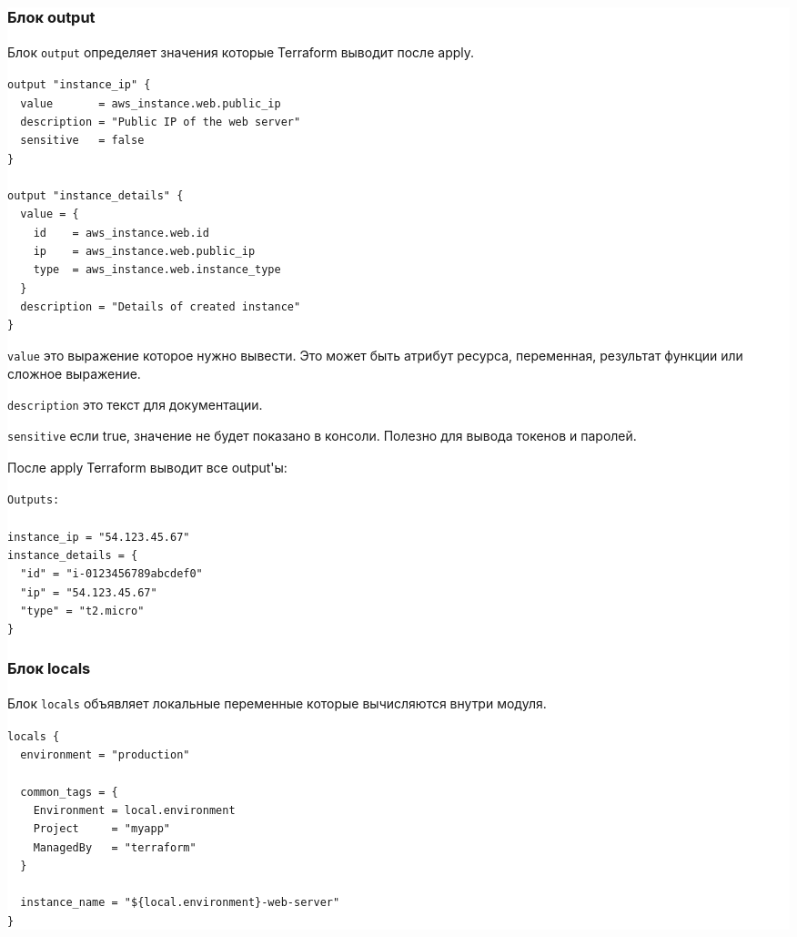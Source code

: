 ### Блок output

Блок `output` определяет значения которые Terraform выводит после apply.

```hcl
output "instance_ip" {
  value       = aws_instance.web.public_ip
  description = "Public IP of the web server"
  sensitive   = false
}

output "instance_details" {
  value = {
    id    = aws_instance.web.id
    ip    = aws_instance.web.public_ip
    type  = aws_instance.web.instance_type
  }
  description = "Details of created instance"
}
```

`value` это выражение которое нужно вывести. Это может быть атрибут ресурса, переменная, результат функции или сложное выражение.

`description` это текст для документации.

`sensitive` если true, значение не будет показано в консоли. Полезно для вывода токенов и паролей.

После apply Terraform выводит все output'ы:

```
Outputs:

instance_ip = "54.123.45.67"
instance_details = {
  "id" = "i-0123456789abcdef0"
  "ip" = "54.123.45.67"
  "type" = "t2.micro"
}
```

### Блок locals

Блок `locals` объявляет локальные переменные которые вычисляются внутри модуля.

```hcl
locals {
  environment = "production"
  
  common_tags = {
    Environment = local.environment
    Project     = "myapp"
    ManagedBy   = "terraform"
  }
  
  instance_name = "${local.environment}-web-server"
}
```
